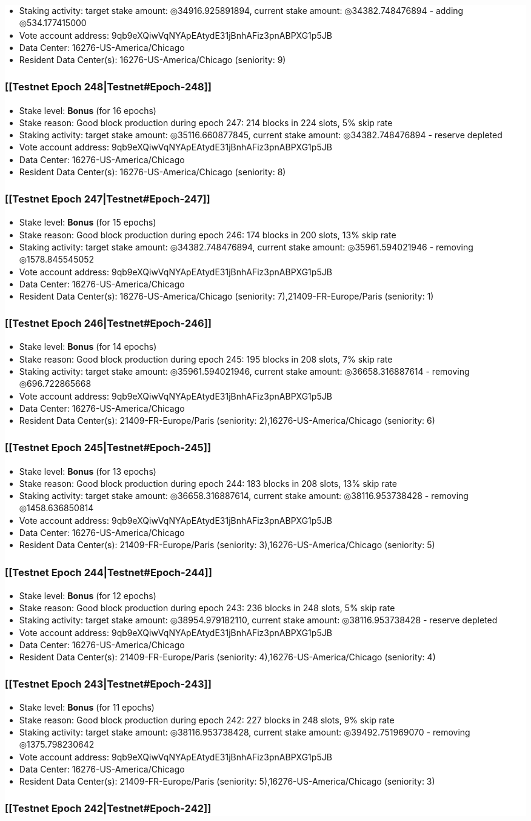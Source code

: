 * Staking activity: target stake amount: ◎34916.925891894, current stake amount: ◎34382.748476894 - adding ◎534.177415000
* Vote account address: 9qb9eXQiwVqNYApEAtydE31jBnhAFiz3pnABPXG1p5JB
* Data Center: 16276-US-America/Chicago
* Resident Data Center(s): 16276-US-America/Chicago (seniority: 9)
### [[Testnet Epoch 248|Testnet#Epoch-248]]
* Stake level: **Bonus** (for 16 epochs)
* Stake reason: Good block production during epoch 247: 214 blocks in 224 slots, 5% skip rate
* Staking activity: target stake amount: ◎35116.660877845, current stake amount: ◎34382.748476894 - reserve depleted
* Vote account address: 9qb9eXQiwVqNYApEAtydE31jBnhAFiz3pnABPXG1p5JB
* Data Center: 16276-US-America/Chicago
* Resident Data Center(s): 16276-US-America/Chicago (seniority: 8)
### [[Testnet Epoch 247|Testnet#Epoch-247]]
* Stake level: **Bonus** (for 15 epochs)
* Stake reason: Good block production during epoch 246: 174 blocks in 200 slots, 13% skip rate
* Staking activity: target stake amount: ◎34382.748476894, current stake amount: ◎35961.594021946 - removing ◎1578.845545052
* Vote account address: 9qb9eXQiwVqNYApEAtydE31jBnhAFiz3pnABPXG1p5JB
* Data Center: 16276-US-America/Chicago
* Resident Data Center(s): 16276-US-America/Chicago (seniority: 7),21409-FR-Europe/Paris (seniority: 1)
### [[Testnet Epoch 246|Testnet#Epoch-246]]
* Stake level: **Bonus** (for 14 epochs)
* Stake reason: Good block production during epoch 245: 195 blocks in 208 slots, 7% skip rate
* Staking activity: target stake amount: ◎35961.594021946, current stake amount: ◎36658.316887614 - removing ◎696.722865668
* Vote account address: 9qb9eXQiwVqNYApEAtydE31jBnhAFiz3pnABPXG1p5JB
* Data Center: 16276-US-America/Chicago
* Resident Data Center(s): 21409-FR-Europe/Paris (seniority: 2),16276-US-America/Chicago (seniority: 6)
### [[Testnet Epoch 245|Testnet#Epoch-245]]
* Stake level: **Bonus** (for 13 epochs)
* Stake reason: Good block production during epoch 244: 183 blocks in 208 slots, 13% skip rate
* Staking activity: target stake amount: ◎36658.316887614, current stake amount: ◎38116.953738428 - removing ◎1458.636850814
* Vote account address: 9qb9eXQiwVqNYApEAtydE31jBnhAFiz3pnABPXG1p5JB
* Data Center: 16276-US-America/Chicago
* Resident Data Center(s): 21409-FR-Europe/Paris (seniority: 3),16276-US-America/Chicago (seniority: 5)
### [[Testnet Epoch 244|Testnet#Epoch-244]]
* Stake level: **Bonus** (for 12 epochs)
* Stake reason: Good block production during epoch 243: 236 blocks in 248 slots, 5% skip rate
* Staking activity: target stake amount: ◎38954.979182110, current stake amount: ◎38116.953738428 - reserve depleted
* Vote account address: 9qb9eXQiwVqNYApEAtydE31jBnhAFiz3pnABPXG1p5JB
* Data Center: 16276-US-America/Chicago
* Resident Data Center(s): 21409-FR-Europe/Paris (seniority: 4),16276-US-America/Chicago (seniority: 4)
### [[Testnet Epoch 243|Testnet#Epoch-243]]
* Stake level: **Bonus** (for 11 epochs)
* Stake reason: Good block production during epoch 242: 227 blocks in 248 slots, 9% skip rate
* Staking activity: target stake amount: ◎38116.953738428, current stake amount: ◎39492.751969070 - removing ◎1375.798230642
* Vote account address: 9qb9eXQiwVqNYApEAtydE31jBnhAFiz3pnABPXG1p5JB
* Data Center: 16276-US-America/Chicago
* Resident Data Center(s): 21409-FR-Europe/Paris (seniority: 5),16276-US-America/Chicago (seniority: 3)
### [[Testnet Epoch 242|Testnet#Epoch-242]]